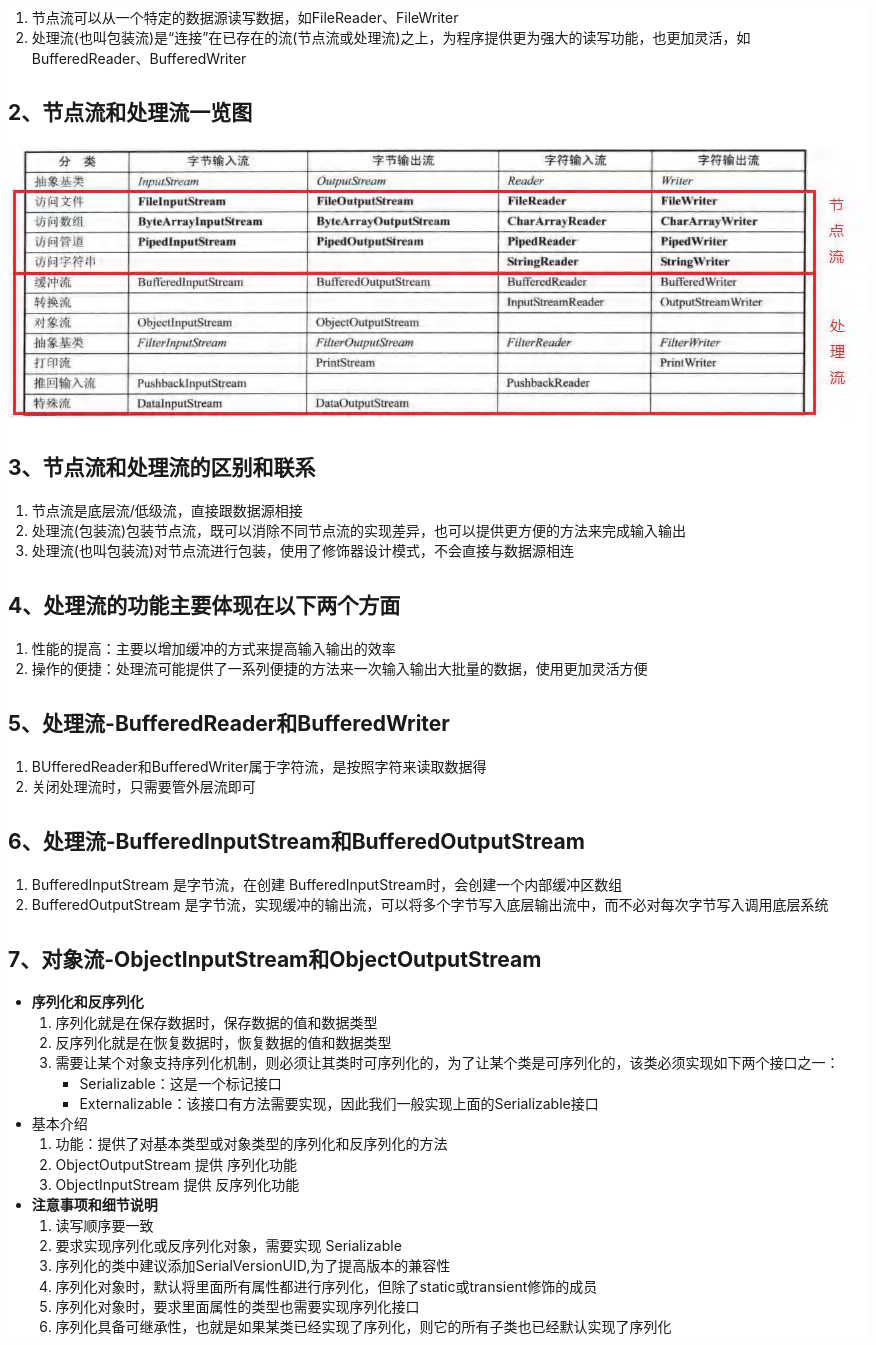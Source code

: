 1. 节点流可以从一个特定的数据源读写数据，如FileReader、FileWriter
2. 处理流(也叫包装流)是“连接”在已存在的流(节点流或处理流)之上，为程序提供更为强大的读写功能，也更加灵活，如BufferedReader、BufferedWriter

## 2、节点流和处理流一览图

![img](IO流.assets/image-20220301205129667.png)

## 3、节点流和处理流的区别和联系

1. 节点流是底层流/低级流，直接跟数据源相接
2. 处理流(包装流)包装节点流，既可以消除不同节点流的实现差异，也可以提供更方便的方法来完成输入输出
3. 处理流(也叫包装流)对节点流进行包装，使用了修饰器设计模式，不会直接与数据源相连

## 4、处理流的功能主要体现在以下两个方面

1. 性能的提高：主要以增加缓冲的方式来提高输入输出的效率
2. 操作的便捷：处理流可能提供了一系列便捷的方法来一次输入输出大批量的数据，使用更加灵活方便

## 5、处理流-BufferedReader和BufferedWriter

1. BUfferedReader和BufferedWriter属于字符流，是按照字符来读取数据得
2. 关闭处理流时，只需要管外层流即可

## 6、处理流-BufferedInputStream和BufferedOutputStream

1. BufferedInputStream 是字节流，在创建 BufferedInputStream时，会创建一个内部缓冲区数组
2. BufferedOutputStream 是字节流，实现缓冲的输出流，可以将多个字节写入底层输出流中，而不必对每次字节写入调用底层系统

## 7、对象流-ObjectInputStream和ObjectOutputStream

- **序列化和反序列化**
  1. 序列化就是在保存数据时，保存数据的值和数据类型
  2. 反序列化就是在恢复数据时，恢复数据的值和数据类型
  3. 需要让某个对象支持序列化机制，则必须让其类时可序列化的，为了让某个类是可序列化的，该类必须实现如下两个接口之一：
     - Serializable：这是一个标记接口
     - Externalizable：该接口有方法需要实现，因此我们一般实现上面的Serializable接口
- 基本介绍
  1. 功能：提供了对基本类型或对象类型的序列化和反序列化的方法
  2. ObjectOutputStream 提供 序列化功能
  3. ObjectInputStream 提供 反序列化功能
- **注意事项和细节说明**
  1. 读写顺序要一致
  2. 要求实现序列化或反序列化对象，需要实现 Serializable
  3. 序列化的类中建议添加SerialVersionUID,为了提高版本的兼容性
  4. 序列化对象时，默认将里面所有属性都进行序列化，但除了static或transient修饰的成员
  5. 序列化对象时，要求里面属性的类型也需要实现序列化接口
  6. 序列化具备可继承性，也就是如果某类已经实现了序列化，则它的所有子类也已经默认实现了序列化

